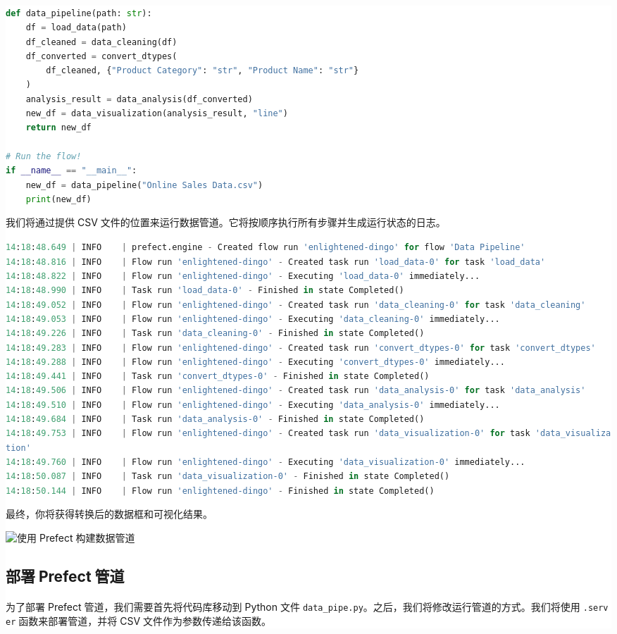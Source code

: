 ```py
def data_pipeline(path: str):
    df = load_data(path)
    df_cleaned = data_cleaning(df)
    df_converted = convert_dtypes(
        df_cleaned, {"Product Category": "str", "Product Name": "str"}
    )
    analysis_result = data_analysis(df_converted)
    new_df = data_visualization(analysis_result, "line")
    return new_df

# Run the flow!
if __name__ == "__main__":
    new_df = data_pipeline("Online Sales Data.csv")
    print(new_df)
```

我们将通过提供 CSV 文件的位置来运行数据管道。它将按顺序执行所有步骤并生成运行状态的日志。

```py
14:18:48.649 | INFO    | prefect.engine - Created flow run 'enlightened-dingo' for flow 'Data Pipeline'
14:18:48.816 | INFO    | Flow run 'enlightened-dingo' - Created task run 'load_data-0' for task 'load_data'
14:18:48.822 | INFO    | Flow run 'enlightened-dingo' - Executing 'load_data-0' immediately...
14:18:48.990 | INFO    | Task run 'load_data-0' - Finished in state Completed()
14:18:49.052 | INFO    | Flow run 'enlightened-dingo' - Created task run 'data_cleaning-0' for task 'data_cleaning'
14:18:49.053 | INFO    | Flow run 'enlightened-dingo' - Executing 'data_cleaning-0' immediately...
14:18:49.226 | INFO    | Task run 'data_cleaning-0' - Finished in state Completed()
14:18:49.283 | INFO    | Flow run 'enlightened-dingo' - Created task run 'convert_dtypes-0' for task 'convert_dtypes'
14:18:49.288 | INFO    | Flow run 'enlightened-dingo' - Executing 'convert_dtypes-0' immediately...
14:18:49.441 | INFO    | Task run 'convert_dtypes-0' - Finished in state Completed()
14:18:49.506 | INFO    | Flow run 'enlightened-dingo' - Created task run 'data_analysis-0' for task 'data_analysis'
14:18:49.510 | INFO    | Flow run 'enlightened-dingo' - Executing 'data_analysis-0' immediately...
14:18:49.684 | INFO    | Task run 'data_analysis-0' - Finished in state Completed()
14:18:49.753 | INFO    | Flow run 'enlightened-dingo' - Created task run 'data_visualization-0' for task 'data_visualization'
14:18:49.760 | INFO    | Flow run 'enlightened-dingo' - Executing 'data_visualization-0' immediately...
14:18:50.087 | INFO    | Task run 'data_visualization-0' - Finished in state Completed()
14:18:50.144 | INFO    | Flow run 'enlightened-dingo' - Finished in state Completed()
```

最终，你将获得转换后的数据框和可视化结果。

![使用 Prefect 构建数据管道](../Images/c74d76a8f60b64e2a696a39dcd248852.png)

## 部署 Prefect 管道

为了部署 Prefect 管道，我们需要首先将代码库移动到 Python 文件 `data_pipe.py`。之后，我们将修改运行管道的方式。我们将使用 `.server` 函数来部署管道，并将 CSV 文件作为参数传递给该函数。
